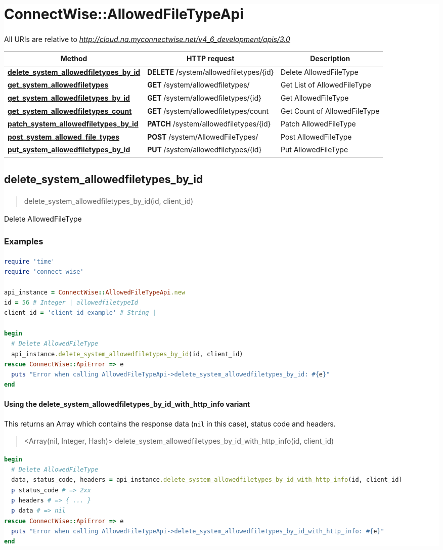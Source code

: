 # ConnectWise::AllowedFileTypeApi

All URIs are relative to *http://cloud.na.myconnectwise.net/v4_6_development/apis/3.0*

| Method | HTTP request | Description |
| ------ | ------------ | ----------- |
| [**delete_system_allowedfiletypes_by_id**](AllowedFileTypeApi.md#delete_system_allowedfiletypes_by_id) | **DELETE** /system/allowedfiletypes/{id} | Delete AllowedFileType |
| [**get_system_allowedfiletypes**](AllowedFileTypeApi.md#get_system_allowedfiletypes) | **GET** /system/allowedfiletypes/ | Get List of AllowedFileType |
| [**get_system_allowedfiletypes_by_id**](AllowedFileTypeApi.md#get_system_allowedfiletypes_by_id) | **GET** /system/allowedfiletypes/{id} | Get AllowedFileType |
| [**get_system_allowedfiletypes_count**](AllowedFileTypeApi.md#get_system_allowedfiletypes_count) | **GET** /system/allowedfiletypes/count | Get Count of AllowedFileType |
| [**patch_system_allowedfiletypes_by_id**](AllowedFileTypeApi.md#patch_system_allowedfiletypes_by_id) | **PATCH** /system/allowedfiletypes/{id} | Patch AllowedFileType |
| [**post_system_allowed_file_types**](AllowedFileTypeApi.md#post_system_allowed_file_types) | **POST** /system/AllowedFileTypes/ | Post AllowedFileType |
| [**put_system_allowedfiletypes_by_id**](AllowedFileTypeApi.md#put_system_allowedfiletypes_by_id) | **PUT** /system/allowedfiletypes/{id} | Put AllowedFileType |


## delete_system_allowedfiletypes_by_id

> delete_system_allowedfiletypes_by_id(id, client_id)

Delete AllowedFileType

### Examples

```ruby
require 'time'
require 'connect_wise'

api_instance = ConnectWise::AllowedFileTypeApi.new
id = 56 # Integer | allowedfiletypeId
client_id = 'client_id_example' # String | 

begin
  # Delete AllowedFileType
  api_instance.delete_system_allowedfiletypes_by_id(id, client_id)
rescue ConnectWise::ApiError => e
  puts "Error when calling AllowedFileTypeApi->delete_system_allowedfiletypes_by_id: #{e}"
end
```

#### Using the delete_system_allowedfiletypes_by_id_with_http_info variant

This returns an Array which contains the response data (`nil` in this case), status code and headers.

> <Array(nil, Integer, Hash)> delete_system_allowedfiletypes_by_id_with_http_info(id, client_id)

```ruby
begin
  # Delete AllowedFileType
  data, status_code, headers = api_instance.delete_system_allowedfiletypes_by_id_with_http_info(id, client_id)
  p status_code # => 2xx
  p headers # => { ... }
  p data # => nil
rescue ConnectWise::ApiError => e
  puts "Error when calling AllowedFileTypeApi->delete_system_allowedfiletypes_by_id_with_http_info: #{e}"
end
```
